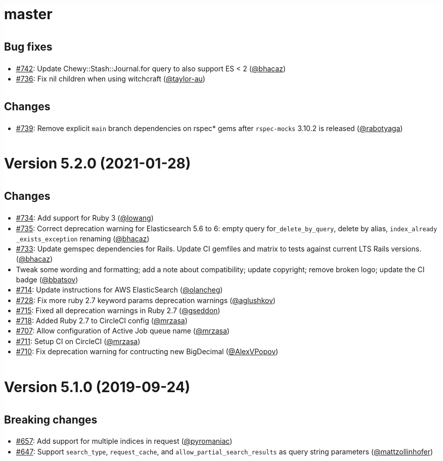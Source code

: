 # master

## Bug fixes

  * [#742](https://github.com/toptal/chewy/pull/742): Update Chewy::Stash::Journal.for query to also support ES < 2 ([@bhacaz][])
  * [#736](https://github.com/toptal/chewy/pull/736): Fix nil children when using witchcraft ([@taylor-au][])

## Changes

  * [#739](https://github.com/toptal/chewy/pull/739): Remove explicit `main` branch dependencies on rspec* gems after `rspec-mocks` 3.10.2 is released ([@rabotyaga][])

# Version 5.2.0 (2021-01-28)

## Changes

  * [#734](https://github.com/toptal/chewy/pull/734): Add support for Ruby 3 ([@lowang][])
  * [#735](https://github.com/toptal/chewy/pull/735): Correct deprecation warning for Elasticsearch 5.6 to 6: empty query for`_delete_by_query`, delete by alias, `index_already_exists_exception` renaming ([@bhacaz][])
  * [#733](https://github.com/toptal/chewy/pull/733): Update gemspec dependencies for Rails. Update CI gemfiles and matrix to tests against current LTS Rails versions. ([@bhacaz][])
  * Tweak some wording and formatting; add a note about compatibility; update copyright; remove broken logo; update the CI badge ([@bbatsov][])
  * [#714](https://github.com/toptal/chewy/pull/714): Update instructions for AWS ElasticSearch ([@olancheg][])
  * [#728](https://github.com/toptal/chewy/pull/728): Fix more ruby 2.7 keyword params deprecation warnings ([@aglushkov][])
  * [#715](https://github.com/toptal/chewy/pull/715): Fixed all deprecation warnings in Ruby 2.7 ([@gseddon][])
  * [#718](https://github.com/toptal/chewy/pull/718): Added Ruby 2.7 to CircleCI config ([@mrzasa][])
  * [#707](https://github.com/toptal/chewy/pull/707): Allow configuration of Active Job queue name ([@mrzasa][])
  * [#711](https://github.com/toptal/chewy/pull/711): Setup CI on CircleCI ([@mrzasa][])
  * [#710](https://github.com/toptal/chewy/pull/710): Fix deprecation warning for contructing new BigDecimal ([@AlexVPopov][])

# Version 5.1.0 (2019-09-24)

## Breaking changes

  * [#657](https://github.com/toptal/chewy/pull/657): Add support for multiple indices in request ([@pyromaniac][])
  * [#647](https://github.com/toptal/chewy/pull/647): Support `search_type`, `request_cache`, and `allow_partial_search_results` as query string parameters ([@mattzollinhofer][])


[@taylor-au]: https://github.com/taylor-au
[@rabotyaga]: https://github.com/rabotyaga
[@lowang]: https://github.com/lowang
[@bhacaz]: https://github.com/bhacaz
[@bbatsov]: https://github.com/bbatsov
[@olancheg]: https://github.com/olancheg
[@aglushkov]: https://github.com/aglushkov
[@gseddon]: https://github.com/gseddon
[@mrzasa]: https://github.com/mrzasa
[@AlexVPopov]: https://github.com/AlexVPopov
[@pyromaniac]: https://github.com/pyromaniac
[@mattzollinhofer]: https://github.com/mattzollinhofer
[@yahooguntu]: https://github.com/yahooguntu
[@dck]: https://github.com/dck
[@dm1try]: https://github.com/dm1try
[@eManPrague]: https://github.com/eManPrague
[@nattfodd]: https://github.com/nattfodd
[@DNNX]: https://github.com/DNNX
[@robertasg]: https://github.com/robertasg
[@arturtr]: https://github.com/@arturtr
[@matchbookmac]: https://github.com/matchbookmac
[@heartfulbird]: https://github.com/heartfulbird
[@Borzik]: https://github.com/Borzik
[@josephchoe]: https://github.com/josephchoe
[@barthez]: https://github.com/barthez
[@sergey-kintsel]: https://github.com/sergey-kintsel
[@parallel588]: https://github.com/parallel588
[@eproulx-petalmd]: https://github.com/eproulx-petalmd
[@averell23]: https://github.com/averell23
[@menglewis]: https://github.com/menglewis
[@dmitry]: https://github.com/dmitry
[@robacarp]: https://github.com/robacarp
[@sevab]: https://github.com/sevab
[@guigs]: https://github.com/guigs
[@okliv]: https://github.com/okliv
[@0x0badc0de]: https://github.com/0x0badc0de
[@dnd]: https://github.com/dnd
[@mikeyhogarth]: https://github.com/mikeyhogarth
[@feymartynov]: https://github.com/@feymartynov
[@reidab]: https://github.com/@reidab
[@sergeygaychuk]: https://github.com/@sergeygaychuk
[@mrbrdo]: https://github.com/@mrbrdo
[@jesjos]: https://github.com/@jesjos
[@clupprich]: https://github.com/@clupprich
[@mainameiz]: https://github.com/@mainameiz
[@marshall]: https://github.com/@marshall
[@davekaro]: https://github.com/@davekaro
[@mkcode]: https://github.com/@mkcode
[@AndreySavelyev]: https://github.com/@AndreySavelyev
[@joonty]: https://github.com/@joonty
[@biow0lf]: https://github.com/@biow0lf
[@caldwecr]: https://github.com/@caldwecr
[@jirutka]: https://github.com/@jirutka
[@henrebotha]: https://github.com/@henrebotha
[@SeTeM]: https://github.com/@SeTeM
[@ka8725]: https://github.com/@ka8725
[@lardawge]: https://github.com/@lardawge
[@sharkzp]: https://github.com/@sharkzp
[@DNNX]: https://github.com/@DNNX
[@joeljunstrom]: https://github.com/@joeljunstrom
[@leemhenson]: https://github.com/@leemhenson
[@baronworks]: https://github.com/@baronworks
[@Linuus]: https://github.com/@Linuus
[@jshirley]: https://github.com/@jshirley
[@fabiotomio]: https://github.com/@fabiotomio
[@MarkMurphy]: https://github.com/@MarkMurphy
[@josecoelho]: https://github.com/@josecoelho
[@inbeom]: https://github.com/@inbeom
[@jirikolarik]: https://github.com/@jirikolarik
[@jondavidford]: https://github.com/@jondavidford
[@jimmybaker]: https://github.com/@jimmybaker
[@averell23]: https://github.com/@averell23
[@rschellhorn]: https://github.com/@rschellhorn
[@arion]: https://github.com/@arion
[@matthee]: https://github.com/@matthee
[@undr]: https://github.com/@undr
[@webgago]: https://github.com/@webgago